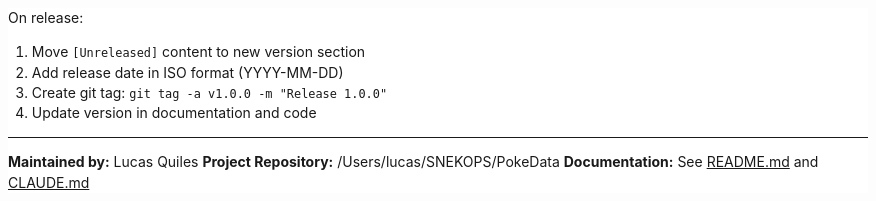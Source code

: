 On release:
1. Move `[Unreleased]` content to new version section
2. Add release date in ISO format (YYYY-MM-DD)
3. Create git tag: `git tag -a v1.0.0 -m "Release 1.0.0"`
4. Update version in documentation and code

---

**Maintained by:** Lucas Quiles
**Project Repository:** /Users/lucas/SNEKOPS/PokeData
**Documentation:** See [README.md](README.md) and [CLAUDE.md](CLAUDE.md)

